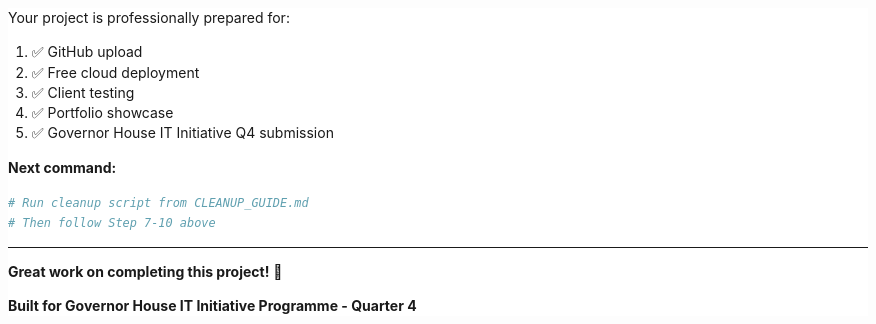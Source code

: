 Your project is professionally prepared for:
1. ✅ GitHub upload
2. ✅ Free cloud deployment
3. ✅ Client testing
4. ✅ Portfolio showcase
5. ✅ Governor House IT Initiative Q4 submission

**Next command:**
```powershell
# Run cleanup script from CLEANUP_GUIDE.md
# Then follow Step 7-10 above
```

---

**Great work on completing this project!** 🚀

**Built for Governor House IT Initiative Programme - Quarter 4**
